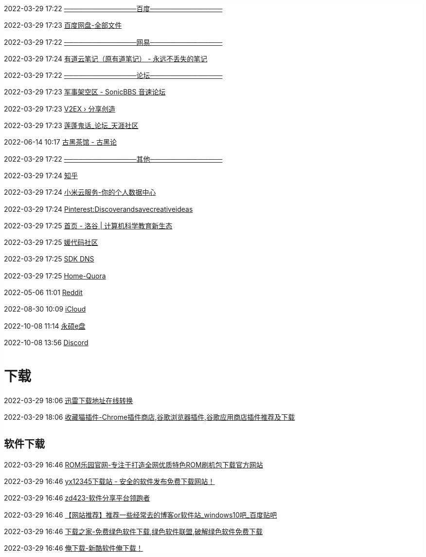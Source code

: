 2022-03-29 17:22 [───────────────百度───────────────](chrome://newtab/)

2022-03-29 17:23 [百度网盘-全部文件](https://pan.baidu.com/disk/home#/all?path=%2F&vmode=list)

2022-03-29 17:22 [───────────────网易───────────────](chrome://newtab/)

2022-03-29 17:24 [有道云笔记（原有道笔记） - 永远不丢失的笔记](http://note.youdao.com/web-clipper-chrome.html)

2022-03-29 17:22 [───────────────论坛───────────────](chrome://newtab/)

2022-03-29 17:23 [军事架空区 - SonicBBS 音速论坛](http://www.sonicbbs.com.cn/displayboard.asp?boardclass=3&boardchild=5)

2022-03-29 17:23 [V2EX › 分享创造](https://www.v2ex.com/go/create)

2022-03-29 17:23 [莲蓬鬼话_论坛_天涯社区](http://bbs.tianya.cn/list-16-1.shtml)

2022-06-14 10:17 [古黑茶馆 - 古黑论](https://www.guhei.net/story/)

2022-03-29 17:22 [───────────────其他───────────────](chrome://newtab/)

2022-03-29 17:24 [知乎](http://www.zhihu.com/)

2022-03-29 17:24 [小米云服务-你的个人数据中心](https://i.mi.com/)

2022-03-29 17:24 [Pinterest:Discoverandsavecreativeideas](https://www.pinterest.com/)

2022-03-29 17:25 [首页 - 洛谷 | 计算机科学教育新生态](https://www.luogu.com.cn/)

2022-03-29 17:25 [媛代码社区](https://ydmgirls.com/)

2022-03-29 17:25 [SDK DNS](https://sdkdns.com/)

2022-03-29 17:25 [Home-Quora](https://www.quora.com/)

2022-05-06 11:01 [Reddit](https://www.reddit.com/)

2022-08-30 10:09 [iCloud](https://www.icloud.com.cn/)

2022-10-08 11:14 [永硕e盘](http://percygyq.ysepan.com/)

2022-10-08 13:56 [Discord](https://discord.com/channels)

# 下载

2022-03-29 18:06 [迅雷下载地址在线转换](http://www.iqshw.com/url/)

2022-03-29 18:06 [收藏猫插件-Chrome插件商店,谷歌浏览器插件,谷歌应用商店插件推荐及下载](https://chrome.pictureknow.com/)

## 软件下载

2022-03-29 16:46 [ROM乐园官网-专注于打造全网优质特色ROM刷机包下载官方网站](http://www.romleyuan.com/)

2022-03-29 16:46 [yx12345下载站 - 安全的软件发布免费下载网站！](http://www.yx12345.com/)

2022-03-29 16:46 [zd423-软件分享平台领跑者](http://www.zdfans.com/)

2022-03-29 16:46 [【网站推荐】推荐一些经常去的博客or软件站_windows10吧_百度贴吧](http://tieba.baidu.com/p/3346543686)

2022-03-29 16:46 [下载之家-免费绿色软件下载,绿色软件联盟,破解绿色软件免费下载](http://www.xiazaizhijia.com/)

2022-03-29 16:46 [俺下载-新酷软件俺下载！](http://www.anxz.com/)
